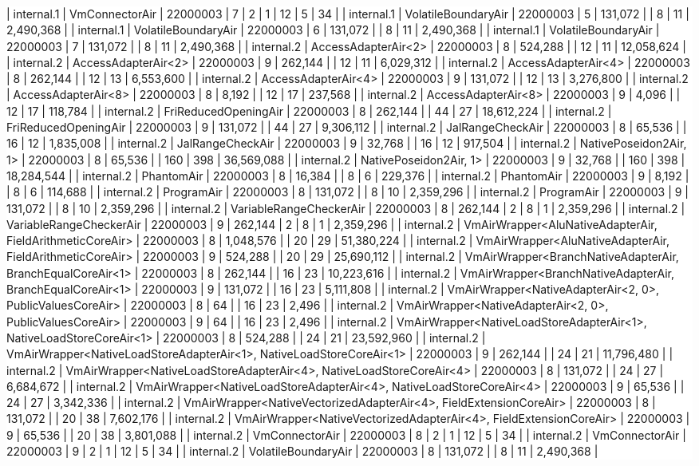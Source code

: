 | internal.1 | VmConnectorAir | 22000003 | 7 | 2 | 1 | 12 | 5 | 34 | 
| internal.1 | VolatileBoundaryAir | 22000003 | 5 | 131,072 |  | 8 | 11 | 2,490,368 | 
| internal.1 | VolatileBoundaryAir | 22000003 | 6 | 131,072 |  | 8 | 11 | 2,490,368 | 
| internal.1 | VolatileBoundaryAir | 22000003 | 7 | 131,072 |  | 8 | 11 | 2,490,368 | 
| internal.2 | AccessAdapterAir<2> | 22000003 | 8 | 524,288 |  | 12 | 11 | 12,058,624 | 
| internal.2 | AccessAdapterAir<2> | 22000003 | 9 | 262,144 |  | 12 | 11 | 6,029,312 | 
| internal.2 | AccessAdapterAir<4> | 22000003 | 8 | 262,144 |  | 12 | 13 | 6,553,600 | 
| internal.2 | AccessAdapterAir<4> | 22000003 | 9 | 131,072 |  | 12 | 13 | 3,276,800 | 
| internal.2 | AccessAdapterAir<8> | 22000003 | 8 | 8,192 |  | 12 | 17 | 237,568 | 
| internal.2 | AccessAdapterAir<8> | 22000003 | 9 | 4,096 |  | 12 | 17 | 118,784 | 
| internal.2 | FriReducedOpeningAir | 22000003 | 8 | 262,144 |  | 44 | 27 | 18,612,224 | 
| internal.2 | FriReducedOpeningAir | 22000003 | 9 | 131,072 |  | 44 | 27 | 9,306,112 | 
| internal.2 | JalRangeCheckAir | 22000003 | 8 | 65,536 |  | 16 | 12 | 1,835,008 | 
| internal.2 | JalRangeCheckAir | 22000003 | 9 | 32,768 |  | 16 | 12 | 917,504 | 
| internal.2 | NativePoseidon2Air<BabyBearParameters>, 1> | 22000003 | 8 | 65,536 |  | 160 | 398 | 36,569,088 | 
| internal.2 | NativePoseidon2Air<BabyBearParameters>, 1> | 22000003 | 9 | 32,768 |  | 160 | 398 | 18,284,544 | 
| internal.2 | PhantomAir | 22000003 | 8 | 16,384 |  | 8 | 6 | 229,376 | 
| internal.2 | PhantomAir | 22000003 | 9 | 8,192 |  | 8 | 6 | 114,688 | 
| internal.2 | ProgramAir | 22000003 | 8 | 131,072 |  | 8 | 10 | 2,359,296 | 
| internal.2 | ProgramAir | 22000003 | 9 | 131,072 |  | 8 | 10 | 2,359,296 | 
| internal.2 | VariableRangeCheckerAir | 22000003 | 8 | 262,144 | 2 | 8 | 1 | 2,359,296 | 
| internal.2 | VariableRangeCheckerAir | 22000003 | 9 | 262,144 | 2 | 8 | 1 | 2,359,296 | 
| internal.2 | VmAirWrapper<AluNativeAdapterAir, FieldArithmeticCoreAir> | 22000003 | 8 | 1,048,576 |  | 20 | 29 | 51,380,224 | 
| internal.2 | VmAirWrapper<AluNativeAdapterAir, FieldArithmeticCoreAir> | 22000003 | 9 | 524,288 |  | 20 | 29 | 25,690,112 | 
| internal.2 | VmAirWrapper<BranchNativeAdapterAir, BranchEqualCoreAir<1> | 22000003 | 8 | 262,144 |  | 16 | 23 | 10,223,616 | 
| internal.2 | VmAirWrapper<BranchNativeAdapterAir, BranchEqualCoreAir<1> | 22000003 | 9 | 131,072 |  | 16 | 23 | 5,111,808 | 
| internal.2 | VmAirWrapper<NativeAdapterAir<2, 0>, PublicValuesCoreAir> | 22000003 | 8 | 64 |  | 16 | 23 | 2,496 | 
| internal.2 | VmAirWrapper<NativeAdapterAir<2, 0>, PublicValuesCoreAir> | 22000003 | 9 | 64 |  | 16 | 23 | 2,496 | 
| internal.2 | VmAirWrapper<NativeLoadStoreAdapterAir<1>, NativeLoadStoreCoreAir<1> | 22000003 | 8 | 524,288 |  | 24 | 21 | 23,592,960 | 
| internal.2 | VmAirWrapper<NativeLoadStoreAdapterAir<1>, NativeLoadStoreCoreAir<1> | 22000003 | 9 | 262,144 |  | 24 | 21 | 11,796,480 | 
| internal.2 | VmAirWrapper<NativeLoadStoreAdapterAir<4>, NativeLoadStoreCoreAir<4> | 22000003 | 8 | 131,072 |  | 24 | 27 | 6,684,672 | 
| internal.2 | VmAirWrapper<NativeLoadStoreAdapterAir<4>, NativeLoadStoreCoreAir<4> | 22000003 | 9 | 65,536 |  | 24 | 27 | 3,342,336 | 
| internal.2 | VmAirWrapper<NativeVectorizedAdapterAir<4>, FieldExtensionCoreAir> | 22000003 | 8 | 131,072 |  | 20 | 38 | 7,602,176 | 
| internal.2 | VmAirWrapper<NativeVectorizedAdapterAir<4>, FieldExtensionCoreAir> | 22000003 | 9 | 65,536 |  | 20 | 38 | 3,801,088 | 
| internal.2 | VmConnectorAir | 22000003 | 8 | 2 | 1 | 12 | 5 | 34 | 
| internal.2 | VmConnectorAir | 22000003 | 9 | 2 | 1 | 12 | 5 | 34 | 
| internal.2 | VolatileBoundaryAir | 22000003 | 8 | 131,072 |  | 8 | 11 | 2,490,368 | 